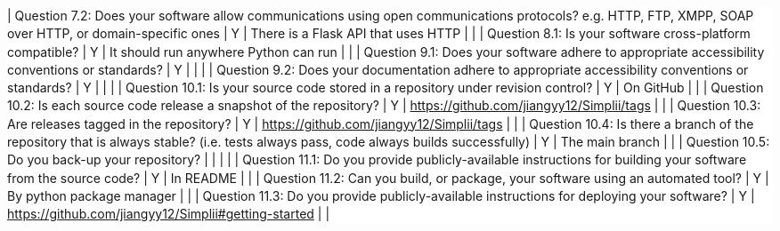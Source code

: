 | Question 7.2: Does your software allow communications using open communications protocols? e.g. HTTP, FTP, XMPP, SOAP over HTTP,  or domain-specific ones                                                                                                        | Y              | There is a Flask API that uses HTTP                                                                                                           |                                                                             |
| Question 8.1: Is your software cross-platform compatible?                                                                                                                                                                                                        | Y              | It should run anywhere Python can run                                                                                                         |                                                                             |
| Question 9.1: Does your software adhere to appropriate accessibility conventions or standards?                                                                                                                                                                   | Y              |                                                                                                                                               |                                                                             |
| Question 9.2: Does your documentation adhere to appropriate accessibility conventions or standards?                                                                                                                                                              | Y              |                                                                                                                                               |                                                                             |
| Question 10.1: Is your source code stored in a repository under revision control?                                                                                                                                                                                | Y              | On GitHub                                                                                                                                     |                                                                             |
| Question 10.2: Is each source code release a snapshot of the repository?                                                                                                                                                                                         | Y              | https://github.com/jiangyy12/Simplii/tags                                                                                                     |                                                                             |
| Question 10.3: Are releases tagged in the repository?                                                                                                                                                                                                            | Y              | https://github.com/jiangyy12/Simplii/tags                                                                                                     |                                                                             |
| Question 10.4: Is there a branch of the repository that is always stable? (i.e. tests always pass, code always builds successfully)                                                                                                                              | Y              | The main branch                                                                                                                               |                                                                             |
| Question 10.5: Do you back-up your repository?                                                                                                                                                                                                                   |                |                                                                                                                                               |                                                                             |
| Question 11.1: Do you provide publicly-available instructions for building your software from the source code?                                                                                                                                                   | Y              | In README                                                                                                                                     |                                                                             |
| Question 11.2: Can you build, or package, your software using an automated tool?                                                                                                                                                                                 | Y              | By python package manager                                                                                                                     |                                                                             |
| Question 11.3: Do you provide publicly-available instructions for deploying your software?                                                                                                                                                                       | Y              | https://github.com/jiangyy12/Simplii#getting-started                                                                                          |                                                                             |